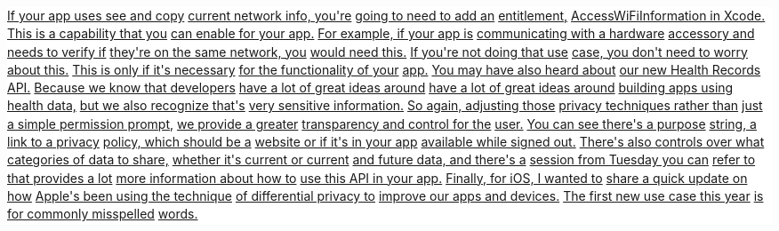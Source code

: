 [If your app uses see and copy](https://developer.apple.com/videos/wwdc2018/videos/play/wwdc2018/718/?time=1107) [current network info, you're](https://developer.apple.com/videos/wwdc2018/videos/play/wwdc2018/718/?time=1109) [going to need to add an](https://developer.apple.com/videos/wwdc2018/videos/play/wwdc2018/718/?time=1111) [entitlement,](https://developer.apple.com/videos/wwdc2018/videos/play/wwdc2018/718/?time=1112) [AccessWiFiInformation in Xcode.](https://developer.apple.com/videos/wwdc2018/videos/play/wwdc2018/718/?time=1113) [This is a capability that you](https://developer.apple.com/videos/wwdc2018/videos/play/wwdc2018/718/?time=1116) [can enable for your app.](https://developer.apple.com/videos/wwdc2018/videos/play/wwdc2018/718/?time=1117) [For example, if your app is](https://developer.apple.com/videos/wwdc2018/videos/play/wwdc2018/718/?time=1119) [communicating with a hardware](https://developer.apple.com/videos/wwdc2018/videos/play/wwdc2018/718/?time=1121) [accessory and needs to verify if](https://developer.apple.com/videos/wwdc2018/videos/play/wwdc2018/718/?time=1122) [they're on the same network, you](https://developer.apple.com/videos/wwdc2018/videos/play/wwdc2018/718/?time=1124) [would need this.](https://developer.apple.com/videos/wwdc2018/videos/play/wwdc2018/718/?time=1126) [If you're not doing that use](https://developer.apple.com/videos/wwdc2018/videos/play/wwdc2018/718/?time=1127) [case, you don't need to worry](https://developer.apple.com/videos/wwdc2018/videos/play/wwdc2018/718/?time=1128) [about this.](https://developer.apple.com/videos/wwdc2018/videos/play/wwdc2018/718/?time=1129) [This is only if it's necessary](https://developer.apple.com/videos/wwdc2018/videos/play/wwdc2018/718/?time=1130) [for the functionality of your](https://developer.apple.com/videos/wwdc2018/videos/play/wwdc2018/718/?time=1131) [app.](https://developer.apple.com/videos/wwdc2018/videos/play/wwdc2018/718/?time=1132) [You may have also heard about](https://developer.apple.com/videos/wwdc2018/videos/play/wwdc2018/718/?time=1133) [our new Health Records API.](https://developer.apple.com/videos/wwdc2018/videos/play/wwdc2018/718/?time=1135) [Because we know that developers](https://developer.apple.com/videos/wwdc2018/videos/play/wwdc2018/718/?time=1137) [have a lot of great ideas around](https://developer.apple.com/videos/wwdc2018/videos/play/wwdc2018/718/?time=1139) [have a lot of great ideas around](https://developer.apple.com/videos/wwdc2018/videos/play/wwdc2018/718/?time=1139) [building apps using health data,](https://developer.apple.com/videos/wwdc2018/videos/play/wwdc2018/718/?time=1140) [but we also recognize that's](https://developer.apple.com/videos/wwdc2018/videos/play/wwdc2018/718/?time=1142) [very sensitive information.](https://developer.apple.com/videos/wwdc2018/videos/play/wwdc2018/718/?time=1144) [So again, adjusting those](https://developer.apple.com/videos/wwdc2018/videos/play/wwdc2018/718/?time=1146) [privacy techniques rather than](https://developer.apple.com/videos/wwdc2018/videos/play/wwdc2018/718/?time=1148) [just a simple permission prompt,](https://developer.apple.com/videos/wwdc2018/videos/play/wwdc2018/718/?time=1149) [we provide a greater](https://developer.apple.com/videos/wwdc2018/videos/play/wwdc2018/718/?time=1151) [transparency and control for the](https://developer.apple.com/videos/wwdc2018/videos/play/wwdc2018/718/?time=1152) [user.](https://developer.apple.com/videos/wwdc2018/videos/play/wwdc2018/718/?time=1153) [You can see there's a purpose](https://developer.apple.com/videos/wwdc2018/videos/play/wwdc2018/718/?time=1154) [string, a link to a privacy](https://developer.apple.com/videos/wwdc2018/videos/play/wwdc2018/718/?time=1156) [policy, which should be a](https://developer.apple.com/videos/wwdc2018/videos/play/wwdc2018/718/?time=1157) [website or if it's in your app](https://developer.apple.com/videos/wwdc2018/videos/play/wwdc2018/718/?time=1158) [available while signed out.](https://developer.apple.com/videos/wwdc2018/videos/play/wwdc2018/718/?time=1160) [There's also controls over what](https://developer.apple.com/videos/wwdc2018/videos/play/wwdc2018/718/?time=1162) [categories of data to share,](https://developer.apple.com/videos/wwdc2018/videos/play/wwdc2018/718/?time=1163) [whether it's current or current](https://developer.apple.com/videos/wwdc2018/videos/play/wwdc2018/718/?time=1165) [and future data, and there's a](https://developer.apple.com/videos/wwdc2018/videos/play/wwdc2018/718/?time=1166) [session from Tuesday you can](https://developer.apple.com/videos/wwdc2018/videos/play/wwdc2018/718/?time=1168) [refer to that provides a lot](https://developer.apple.com/videos/wwdc2018/videos/play/wwdc2018/718/?time=1169) [more information about how to](https://developer.apple.com/videos/wwdc2018/videos/play/wwdc2018/718/?time=1170) [use this API in your app.](https://developer.apple.com/videos/wwdc2018/videos/play/wwdc2018/718/?time=1171) [Finally, for iOS, I wanted to](https://developer.apple.com/videos/wwdc2018/videos/play/wwdc2018/718/?time=1175) [share a quick update on how](https://developer.apple.com/videos/wwdc2018/videos/play/wwdc2018/718/?time=1177) [Apple's been using the technique](https://developer.apple.com/videos/wwdc2018/videos/play/wwdc2018/718/?time=1178) [of differential privacy to](https://developer.apple.com/videos/wwdc2018/videos/play/wwdc2018/718/?time=1179) [improve our apps and devices.](https://developer.apple.com/videos/wwdc2018/videos/play/wwdc2018/718/?time=1181) [The first new use case this year](https://developer.apple.com/videos/wwdc2018/videos/play/wwdc2018/718/?time=1184) [is for commonly misspelled](https://developer.apple.com/videos/wwdc2018/videos/play/wwdc2018/718/?time=1185) [words.](https://developer.apple.com/videos/wwdc2018/videos/play/wwdc2018/718/?time=1186)